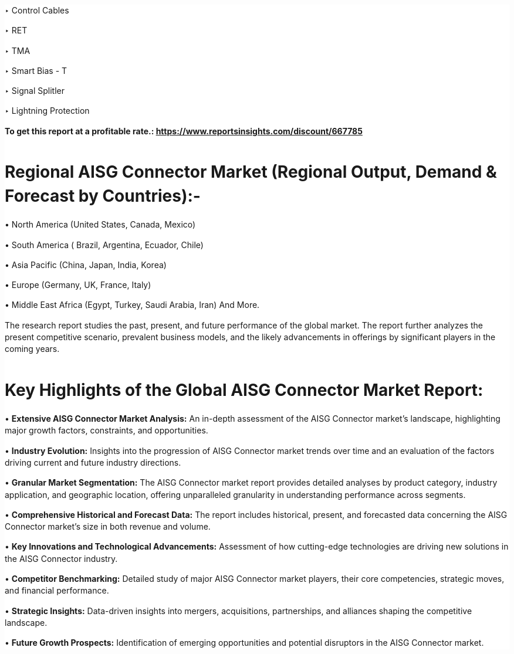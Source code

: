‣ Control Cables

‣ RET

‣ TMA

‣ Smart Bias - T

‣ Signal Splitler

‣ Lightning Protection

<strong>To get this report at a profitable rate.: <a href=https://www.reportsinsights.com/discount/667785>https://www.reportsinsights.com/discount/667785</a></strong></font>

# <strong>Regional AISG Connector Market (Regional Output, Demand &amp; Forecast by Countries):-</strong>

• North America (United States, Canada, Mexico)

• South America ( Brazil, Argentina, Ecuador, Chile)

• Asia Pacific (China, Japan, India, Korea)

• Europe (Germany, UK, France, Italy)

• Middle East Africa (Egypt, Turkey, Saudi Arabia, Iran) And More.

The research report studies the past, present, and future performance of the global market. The report further analyzes the present competitive scenario, prevalent business models, and the likely advancements in offerings by significant players in the coming years.

# <strong>Key Highlights of the Global AISG Connector Market Report:</strong>

• <strong>Extensive AISG Connector Market Analysis:</strong> An in-depth assessment of the AISG Connector market’s landscape, highlighting major growth factors, constraints, and opportunities.

• <strong>Industry Evolution:</strong> Insights into the progression of AISG Connector market trends over time and an evaluation of the factors driving current and future industry directions.

• <strong>Granular Market Segmentation:</strong> The AISG Connector market report provides detailed analyses by product category, industry application, and geographic location, offering unparalleled granularity in understanding performance across segments.

• <strong>Comprehensive Historical and Forecast Data:</strong> The report includes historical, present, and forecasted data concerning the AISG Connector market’s size in both revenue and volume.

• <strong>Key Innovations and Technological Advancements:</strong> Assessment of how cutting-edge technologies are driving new solutions in the AISG Connector industry.

• <strong>Competitor Benchmarking:</strong> Detailed study of major AISG Connector market players, their core competencies, strategic moves, and financial performance.

• <strong>Strategic Insights:</strong> Data-driven insights into mergers, acquisitions, partnerships, and alliances shaping the competitive landscape.

• <strong>Future Growth Prospects:</strong> Identification of emerging opportunities and potential disruptors in the AISG Connector market.
